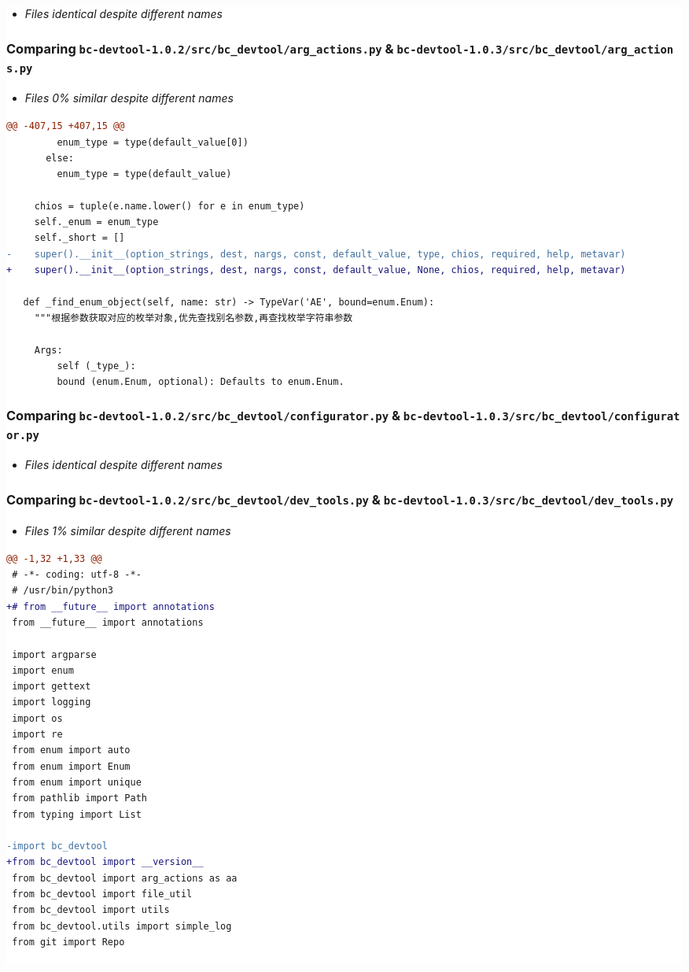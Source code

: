  * *Files identical despite different names*

### Comparing `bc-devtool-1.0.2/src/bc_devtool/arg_actions.py` & `bc-devtool-1.0.3/src/bc_devtool/arg_actions.py`

 * *Files 0% similar despite different names*

```diff
@@ -407,15 +407,15 @@
         enum_type = type(default_value[0])
       else:
         enum_type = type(default_value)
 
     chios = tuple(e.name.lower() for e in enum_type)
     self._enum = enum_type
     self._short = []
-    super().__init__(option_strings, dest, nargs, const, default_value, type, chios, required, help, metavar)
+    super().__init__(option_strings, dest, nargs, const, default_value, None, chios, required, help, metavar)
 
   def _find_enum_object(self, name: str) -> TypeVar('AE', bound=enum.Enum):
     """根据参数获取对应的枚举对象,优先查找别名参数,再查找枚举字符串参数
 
     Args:
         self (_type_):
         bound (enum.Enum, optional): Defaults to enum.Enum.
```

### Comparing `bc-devtool-1.0.2/src/bc_devtool/configurator.py` & `bc-devtool-1.0.3/src/bc_devtool/configurator.py`

 * *Files identical despite different names*

### Comparing `bc-devtool-1.0.2/src/bc_devtool/dev_tools.py` & `bc-devtool-1.0.3/src/bc_devtool/dev_tools.py`

 * *Files 1% similar despite different names*

```diff
@@ -1,32 +1,33 @@
 # -*- coding: utf-8 -*-
 # /usr/bin/python3
+# from __future__ import annotations
 from __future__ import annotations
 
 import argparse
 import enum
 import gettext
 import logging
 import os
 import re
 from enum import auto
 from enum import Enum
 from enum import unique
 from pathlib import Path
 from typing import List
 
-import bc_devtool
+from bc_devtool import __version__
 from bc_devtool import arg_actions as aa
 from bc_devtool import file_util
 from bc_devtool import utils
 from bc_devtool.utils import simple_log
 from git import Repo
 
```